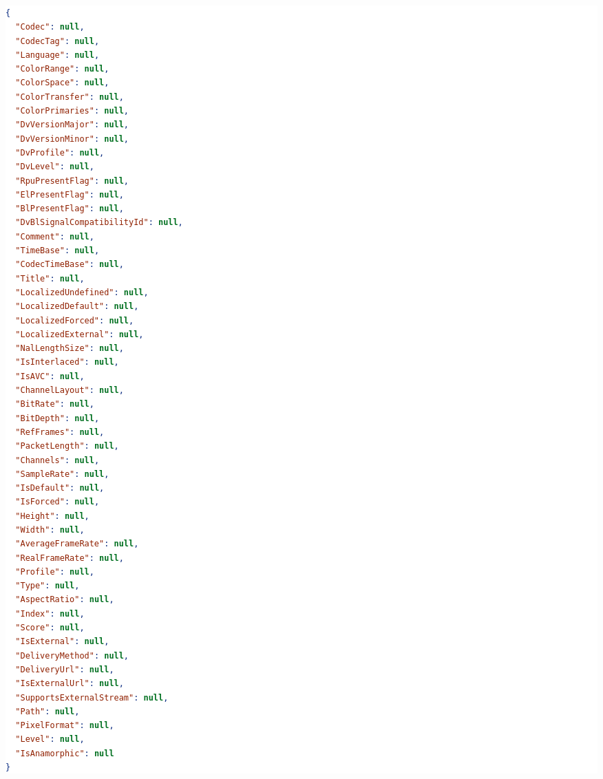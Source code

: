 ```json
{
  "Codec": null,
  "CodecTag": null,
  "Language": null,
  "ColorRange": null,
  "ColorSpace": null,
  "ColorTransfer": null,
  "ColorPrimaries": null,
  "DvVersionMajor": null,
  "DvVersionMinor": null,
  "DvProfile": null,
  "DvLevel": null,
  "RpuPresentFlag": null,
  "ElPresentFlag": null,
  "BlPresentFlag": null,
  "DvBlSignalCompatibilityId": null,
  "Comment": null,
  "TimeBase": null,
  "CodecTimeBase": null,
  "Title": null,
  "LocalizedUndefined": null,
  "LocalizedDefault": null,
  "LocalizedForced": null,
  "LocalizedExternal": null,
  "NalLengthSize": null,
  "IsInterlaced": null,
  "IsAVC": null,
  "ChannelLayout": null,
  "BitRate": null,
  "BitDepth": null,
  "RefFrames": null,
  "PacketLength": null,
  "Channels": null,
  "SampleRate": null,
  "IsDefault": null,
  "IsForced": null,
  "Height": null,
  "Width": null,
  "AverageFrameRate": null,
  "RealFrameRate": null,
  "Profile": null,
  "Type": null,
  "AspectRatio": null,
  "Index": null,
  "Score": null,
  "IsExternal": null,
  "DeliveryMethod": null,
  "DeliveryUrl": null,
  "IsExternalUrl": null,
  "SupportsExternalStream": null,
  "Path": null,
  "PixelFormat": null,
  "Level": null,
  "IsAnamorphic": null
}
```

